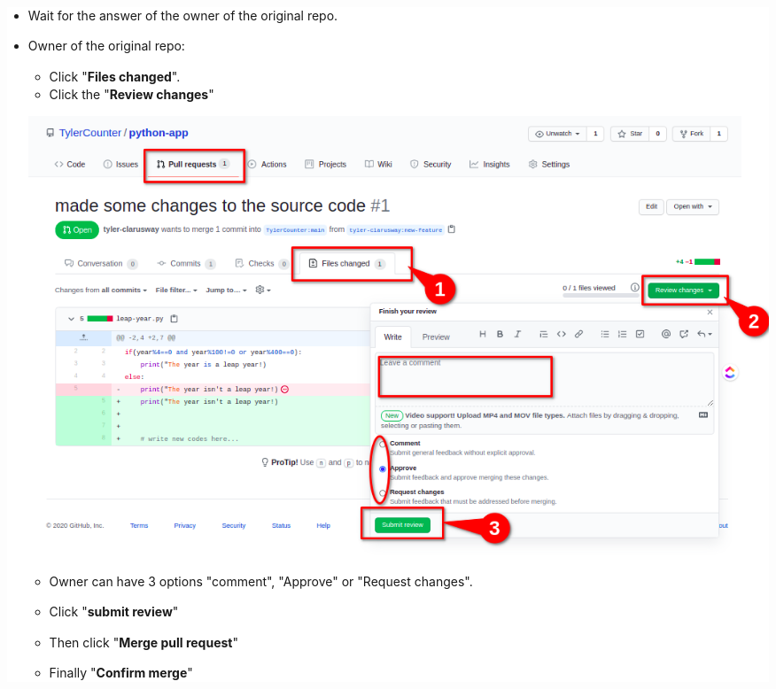 - Wait for the answer of the owner of the original repo. 
 
- Owner of the original repo:
  - Click "**Files changed**".
  - Click the "**Review changes**"

  ![git-h2-compare](git-h2-approwed.png)


  - Owner can have 3 options "comment", "Approve" or "Request changes".

  - Click "**submit review**"

  - Then click "**Merge pull request**"

  - Finally "**Confirm merge**"
